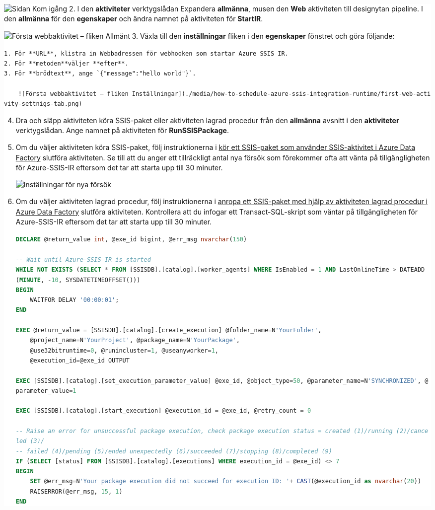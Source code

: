    ![Sidan Kom igång](./media/how-to-schedule-azure-ssis-integration-runtime/get-started-page.png)
2. I den **aktiviteter** verktygslådan Expandera **allmänna**, musen den **Web** aktiviteten till designytan pipeline. I den **allmänna** för den **egenskaper** och ändra namnet på aktiviteten för **StartIR**.

   ![Första webbaktivitet – fliken Allmänt](./media/how-to-schedule-azure-ssis-integration-runtime/first-web-activity-general-tab.png)
3. Växla till den **inställningar** fliken i den **egenskaper** fönstret och göra följande: 

    1. För **URL**, klistra in Webbadressen för webhooken som startar Azure SSIS IR. 
    2. För **metoden**väljer **efter**. 
    3. För **brödtext**, ange `{"message":"hello world"}`. 
   
        ![Första webbaktivitet – fliken Inställningar](./media/how-to-schedule-azure-ssis-integration-runtime/first-web-activity-settnigs-tab.png)

4. Dra och släpp aktiviteten köra SSIS-paket eller aktiviteten lagrad procedur från den **allmänna** avsnitt i den **aktiviteter** verktygslådan. Ange namnet på aktiviteten för **RunSSISPackage**. 

5. Om du väljer aktiviteten köra SSIS-paket, följ instruktionerna i [kör ett SSIS-paket som använder SSIS-aktivitet i Azure Data Factory](how-to-invoke-ssis-package-ssis-activity.md) slutföra aktiviteten.  Se till att du anger ett tillräckligt antal nya försök som förekommer ofta att vänta på tillgängligheten för Azure-SSIS-IR eftersom det tar att starta upp till 30 minuter. 

    ![Inställningar för nya försök](media/how-to-schedule-azure-ssis-integration-runtime/retry-settings.png)

6. Om du väljer aktiviteten lagrad procedur, följ instruktionerna i [anropa ett SSIS-paket med hjälp av aktiviteten lagrad procedur i Azure Data Factory](how-to-invoke-ssis-package-stored-procedure-activity.md) slutföra aktiviteten. Kontrollera att du infogar ett Transact-SQL-skript som väntar på tillgängligheten för Azure-SSIS-IR eftersom det tar att starta upp till 30 minuter.
    ```sql
    DECLARE @return_value int, @exe_id bigint, @err_msg nvarchar(150)

    -- Wait until Azure-SSIS IR is started
    WHILE NOT EXISTS (SELECT * FROM [SSISDB].[catalog].[worker_agents] WHERE IsEnabled = 1 AND LastOnlineTime > DATEADD(MINUTE, -10, SYSDATETIMEOFFSET()))
    BEGIN
        WAITFOR DELAY '00:00:01';
    END

    EXEC @return_value = [SSISDB].[catalog].[create_execution] @folder_name=N'YourFolder',
        @project_name=N'YourProject', @package_name=N'YourPackage',
        @use32bitruntime=0, @runincluster=1, @useanyworker=1,
        @execution_id=@exe_id OUTPUT 

    EXEC [SSISDB].[catalog].[set_execution_parameter_value] @exe_id, @object_type=50, @parameter_name=N'SYNCHRONIZED', @parameter_value=1

    EXEC [SSISDB].[catalog].[start_execution] @execution_id = @exe_id, @retry_count = 0

    -- Raise an error for unsuccessful package execution, check package execution status = created (1)/running (2)/canceled (3)/
    -- failed (4)/pending (5)/ended unexpectedly (6)/succeeded (7)/stopping (8)/completed (9) 
    IF (SELECT [status] FROM [SSISDB].[catalog].[executions] WHERE execution_id = @exe_id) <> 7 
    BEGIN
        SET @err_msg=N'Your package execution did not succeed for execution ID: '+ CAST(@execution_id as nvarchar(20))
        RAISERROR(@err_msg, 15, 1)
    END
    ```
